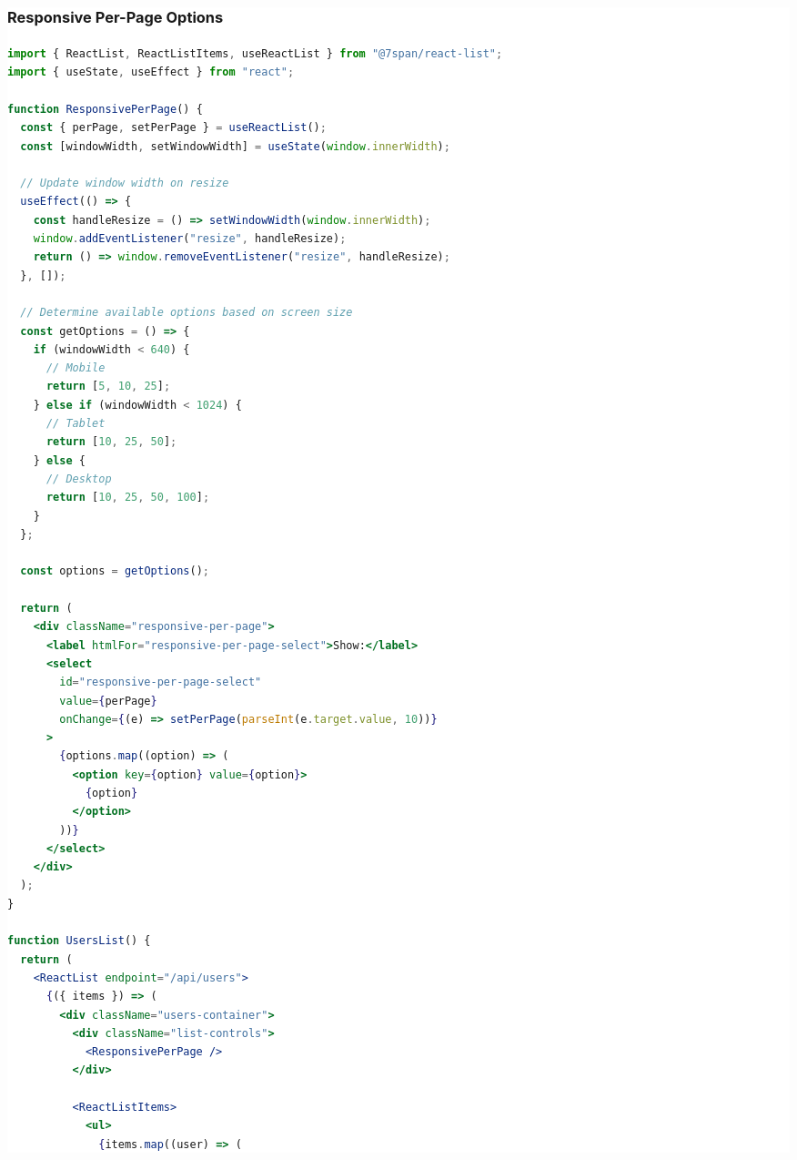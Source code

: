 ### Responsive Per-Page Options

```jsx
import { ReactList, ReactListItems, useReactList } from "@7span/react-list";
import { useState, useEffect } from "react";

function ResponsivePerPage() {
  const { perPage, setPerPage } = useReactList();
  const [windowWidth, setWindowWidth] = useState(window.innerWidth);

  // Update window width on resize
  useEffect(() => {
    const handleResize = () => setWindowWidth(window.innerWidth);
    window.addEventListener("resize", handleResize);
    return () => window.removeEventListener("resize", handleResize);
  }, []);

  // Determine available options based on screen size
  const getOptions = () => {
    if (windowWidth < 640) {
      // Mobile
      return [5, 10, 25];
    } else if (windowWidth < 1024) {
      // Tablet
      return [10, 25, 50];
    } else {
      // Desktop
      return [10, 25, 50, 100];
    }
  };

  const options = getOptions();

  return (
    <div className="responsive-per-page">
      <label htmlFor="responsive-per-page-select">Show:</label>
      <select
        id="responsive-per-page-select"
        value={perPage}
        onChange={(e) => setPerPage(parseInt(e.target.value, 10))}
      >
        {options.map((option) => (
          <option key={option} value={option}>
            {option}
          </option>
        ))}
      </select>
    </div>
  );
}

function UsersList() {
  return (
    <ReactList endpoint="/api/users">
      {({ items }) => (
        <div className="users-container">
          <div className="list-controls">
            <ResponsivePerPage />
          </div>

          <ReactListItems>
            <ul>
              {items.map((user) => (
```